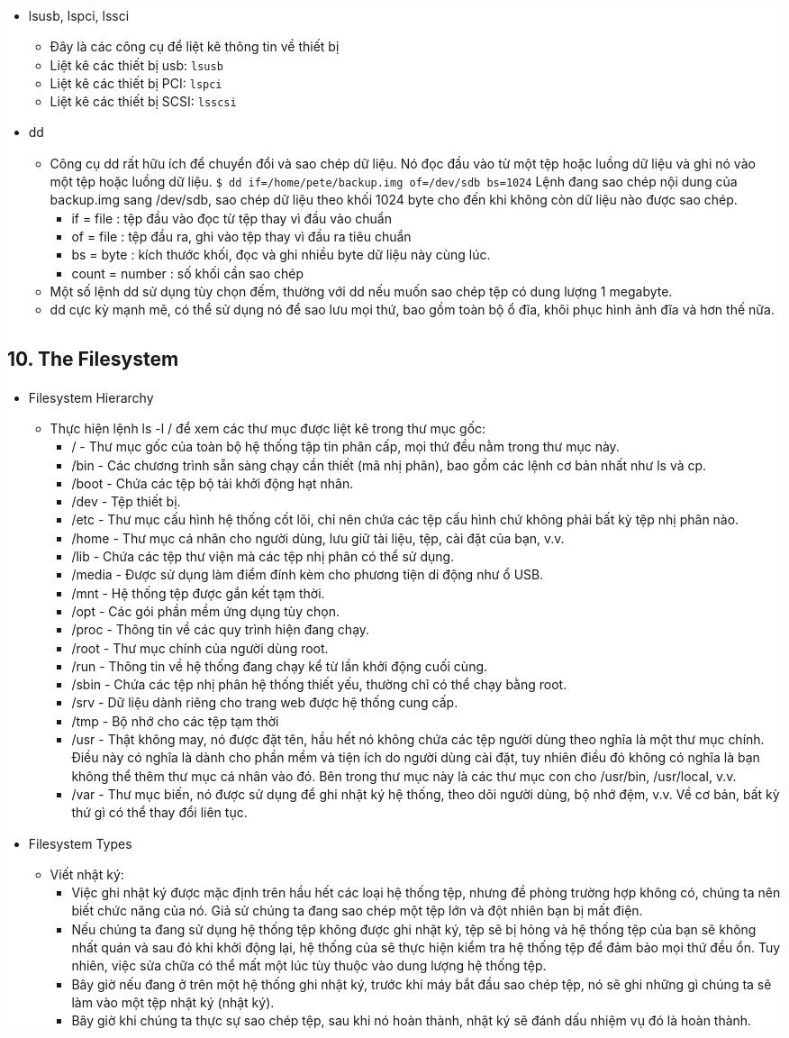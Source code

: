  - lsusb, lspci, lssci
   - Đây là các công cụ để liệt kê thông tin về thiết bị
   - Liệt kê các thiết bị usb: ``` lsusb ```
   - Liệt kê các thiết bị PCI: ``` lspci ```
   - Liệt kê các thiết bị SCSI: ``` lsscsi ```
   
 - dd
   - Công cụ dd rất hữu ích để chuyển đổi và sao chép dữ liệu. Nó đọc đầu vào từ một tệp hoặc luồng dữ liệu và ghi nó vào một tệp hoặc luồng dữ liệu.
   ``` $ dd if=/home/pete/backup.img of=/dev/sdb bs=1024 ```
   Lệnh đang sao chép nội dung của backup.img sang /dev/sdb, sao chép dữ liệu theo khối 1024 byte cho đến khi không còn dữ liệu nào được sao chép.
     - if = file : tệp đầu vào đọc từ tệp thay vì đầu vào chuẩn
     - of = file : tệp đầu ra, ghi vào tệp thay vì đầu ra tiêu chuẩn
     - bs = byte : kích thước khối, đọc và ghi nhiều byte dữ liệu này cùng lúc.
     - count = number : số khối cần sao chép 
   - Một số lệnh dd sử dụng tùy chọn đếm, thường với dd nếu muốn sao chép tệp có dung lượng 1 megabyte.
   - dd cực kỳ mạnh mẽ, có thể sử dụng nó để sao lưu mọi thứ, bao gồm toàn bộ ổ đĩa, khôi phục hình ảnh đĩa và hơn thế nữa. 
 
## 10. The Filesystem
 - Filesystem Hierarchy
   - Thực hiện lệnh ls -l / để xem các thư mục được liệt kê trong thư mục gốc:
     - / - Thư mục gốc của toàn bộ hệ thống tập tin phân cấp, mọi thứ đều nằm trong thư mục này.
     - /bin - Các chương trình sẵn sàng chạy cần thiết (mã nhị phân), bao gồm các lệnh cơ bản nhất như ls và cp.
     - /boot - Chứa các tệp bộ tải khởi động hạt nhân.
     - /dev - Tệp thiết bị.
     - /etc - Thư mục cấu hình hệ thống cốt lõi, chỉ nên chứa các tệp cấu hình chứ không phải bất kỳ tệp nhị phân nào.
     - /home - Thư mục cá nhân cho người dùng, lưu giữ tài liệu, tệp, cài đặt của bạn, v.v.
     - /lib - Chứa các tệp thư viện mà các tệp nhị phân có thể sử dụng.
     - /media - Được sử dụng làm điểm đính kèm cho phương tiện di động như ổ USB.
     - /mnt - Hệ thống tệp được gắn kết tạm thời.
     - /opt - Các gói phần mềm ứng dụng tùy chọn.
     - /proc - Thông tin về các quy trình hiện đang chạy.
     - /root - Thư mục chính của người dùng root.
     - /run - Thông tin về hệ thống đang chạy kể từ lần khởi động cuối cùng.
     - /sbin - Chứa các tệp nhị phân hệ thống thiết yếu, thường chỉ có thể chạy bằng root.
     - /srv - Dữ liệu dành riêng cho trang web được hệ thống cung cấp.
     - /tmp - Bộ nhớ cho các tệp tạm thời
     - /usr - Thật không may, nó được đặt tên, hầu hết nó không chứa các tệp người dùng theo nghĩa là một thư mục chính. Điều này có nghĩa là dành cho phần mềm và tiện ích do người dùng cài đặt, tuy nhiên điều đó không có nghĩa là bạn không thể thêm thư mục cá nhân vào đó. Bên trong thư mục này là các thư mục con cho /usr/bin, /usr/local, v.v.
     - /var - Thư mục biến, nó được sử dụng để ghi nhật ký hệ thống, theo dõi người dùng, bộ nhớ đệm, v.v. Về cơ bản, bất kỳ thứ gì có thể thay đổi liên tục. 
     
 - Filesystem Types
   - Viết nhật ký:
     - Việc ghi nhật ký được mặc định trên hầu hết các loại hệ thống tệp, nhưng đề phòng trường hợp không có, chúng ta nên biết chức năng của nó. Giả sử chúng ta đang sao chép một tệp lớn và đột nhiên bạn bị mất điện. 
     - Nếu chúng ta đang sử dụng hệ thống tệp không được ghi nhật ký, tệp sẽ bị hỏng và hệ thống tệp của bạn sẽ không nhất quán và sau đó khi khởi động lại, hệ thống của sẽ thực hiện kiểm tra hệ thống tệp để đảm bảo mọi thứ đều ổn. Tuy nhiên, việc sửa chữa có thể mất một lúc tùy thuộc vào dung lượng hệ thống tệp.
     - Bây giờ nếu đang ở trên một hệ thống ghi nhật ký, trước khi máy bắt đầu sao chép tệp, nó sẽ ghi những gì chúng ta sẽ làm vào một tệp nhật ký (nhật ký). 
     - Bây giờ khi chúng ta thực sự sao chép tệp, sau khi nó hoàn thành, nhật ký sẽ đánh dấu nhiệm vụ đó là hoàn thành. 
   ```